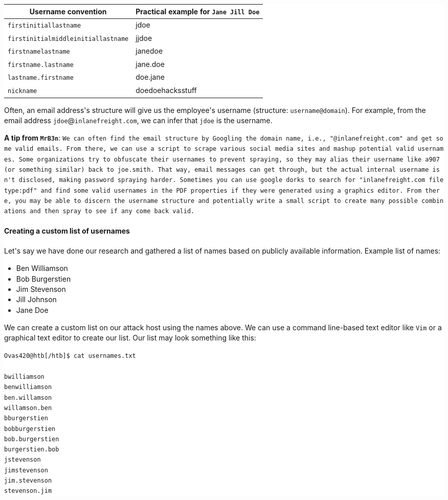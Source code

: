 | Username convention                 | Practical example for `Jane Jill Doe` |
| ----------------------------------- | ------------------------------------- |
| `firstinitiallastname`              | jdoe                                  |
| `firstinitialmiddleinitiallastname` | jjdoe                                 |
| `firstnamelastname`                 | janedoe                               |
| `firstname.lastname`                | jane.doe                              |
| `lastname.firstname`                | doe.jane                              |
| `nickname`                          | doedoehacksstuff                      |

Often, an email address's structure will give us the employee's username (structure: `username@domain`). For example, from the email address `jdoe`@`inlanefreight.com`, we can infer that `jdoe` is the username.

**A tip from `MrB3n`**: `We can often find the email structure by Googling the domain name, i.e., "@inlanefreight.com" and get some valid emails. From there, we can use a script to scrape various social media sites and mashup potential valid usernames. Some organizations try to obfuscate their usernames to prevent spraying, so they may alias their username like a907 (or something similar) back to joe.smith. That way, email messages can get through, but the actual internal username isn't disclosed, making password spraying harder. Sometimes you can use google dorks to search for "inlanefreight.com filetype:pdf" and find some valid usernames in the PDF properties if they were generated using a graphics editor. From there, you may be able to discern the username structure and potentially write a small script to create many possible combinations and then spray to see if any come back valid.`

#### Creating a custom list of usernames

Let's say we have done our research and gathered a list of names based on publicly available information. Example list of names:

- Ben Williamson
- Bob Burgerstien
- Jim Stevenson
- Jill Johnson
- Jane Doe

We can create a custom list on our attack host using the names above. We can use a command line-based text editor like `Vim` or a graphical text editor to create our list. Our list may look something like this:

```shell-session
Ovas420@htb[/htb]$ cat usernames.txt

bwilliamson
benwilliamson
ben.willamson
willamson.ben
bburgerstien
bobburgerstien
bob.burgerstien
burgerstien.bob
jstevenson
jimstevenson
jim.stevenson
stevenson.jim
```
